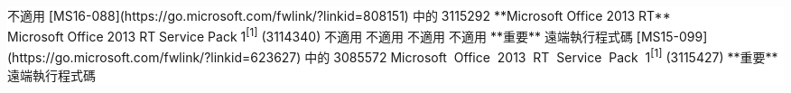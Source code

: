 </td>
<td style="border:1px solid black;">
不適用

</td>
<td style="border:1px solid black;">
[MS16-088](https://go.microsoft.com/fwlink/?linkid=808151) 中的 3115292

</td>
</tr>
<tr>
<td style="border:1px solid black;" colspan="7">
**Microsoft Office 2013 RT**

</td>
</tr>
<tr>
<td style="border:1px solid black;">
Microsoft Office 2013 RT Service Pack 1<sup>[1]</sup>
(3114340)

</td>
<td style="border:1px solid black;">
不適用

</td>
<td style="border:1px solid black;">
不適用

</td>
<td style="border:1px solid black;">
不適用

</td>
<td style="border:1px solid black;">
不適用

</td>
<td style="border:1px solid black;">
**重要**  
遠端執行程式碼

</td>
<td style="border:1px solid black;">
[MS15-099](https://go.microsoft.com/fwlink/?linkid=623627) 中的 3085572

</td>
</tr>
<tr>
<td style="border:1px solid black;">
Microsoft  Office  2013  RT  Service  Pack  1<sup>[1]</sup>
(3115427)

</td>
<td style="border:1px solid black;">
**重要**  
遠端執行程式碼
